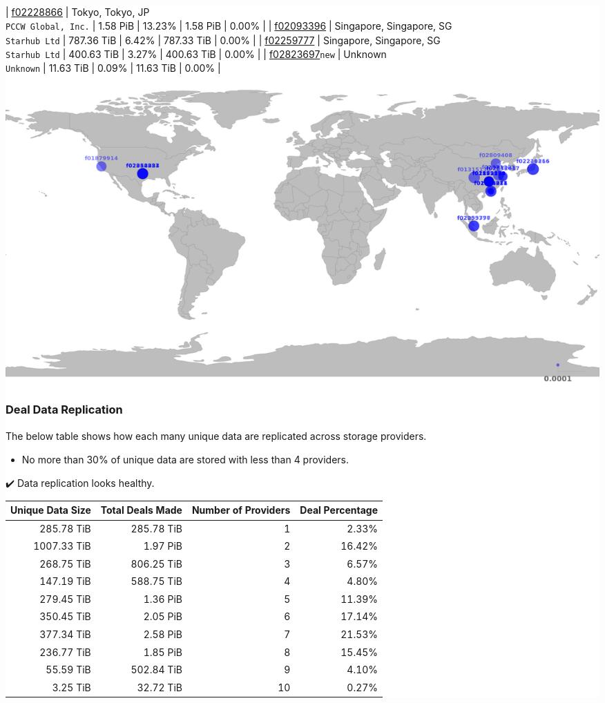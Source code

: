 | [f02228866](https://filfox.info/en/address/f02228866)       |                                 Tokyo, Tokyo, JP<br/>`PCCW Global, Inc.` |           1.58 PiB |     13.23% |    1.58 PiB |           0.00% |
| [f02093396](https://filfox.info/en/address/f02093396)       |                               Singapore, Singapore, SG<br/>`Starhub Ltd` |         787.36 TiB |      6.42% |  787.33 TiB |           0.00% |
| [f02259777](https://filfox.info/en/address/f02259777)       |                               Singapore, Singapore, SG<br/>`Starhub Ltd` |         400.63 TiB |      3.27% |  400.63 TiB |           0.00% |
| [f02823697](https://filfox.info/en/address/f02823697)`new`  |                                                    Unknown<br/>`Unknown` |          11.63 TiB |      0.09% |   11.63 TiB |           0.00% |

<img src="https://raw.githubusercontent.com/data-preservation-programs/filplus-checker-assets/main/filecoin-project/filecoin-plus-large-datasets/issues/2029/1708596506320.png"/>

### Deal Data Replication
The below table shows how each many unique data are replicated across storage providers.

- No more than 30% of unique data are stored with less than 4 providers.

✔️ Data replication looks healthy.

| Unique Data Size | Total Deals Made | Number of Providers | Deal Percentage |
| ---------------: | ---------------: | ------------------: | --------------: |
|       285.78 TiB |       285.78 TiB |                   1 |           2.33% |
|      1007.33 TiB |         1.97 PiB |                   2 |          16.42% |
|       268.75 TiB |       806.25 TiB |                   3 |           6.57% |
|       147.19 TiB |       588.75 TiB |                   4 |           4.80% |
|       279.45 TiB |         1.36 PiB |                   5 |          11.39% |
|       350.45 TiB |         2.05 PiB |                   6 |          17.14% |
|       377.34 TiB |         2.58 PiB |                   7 |          21.53% |
|       236.77 TiB |         1.85 PiB |                   8 |          15.45% |
|        55.59 TiB |       502.84 TiB |                   9 |           4.10% |
|         3.25 TiB |        32.72 TiB |                  10 |           0.27% |
